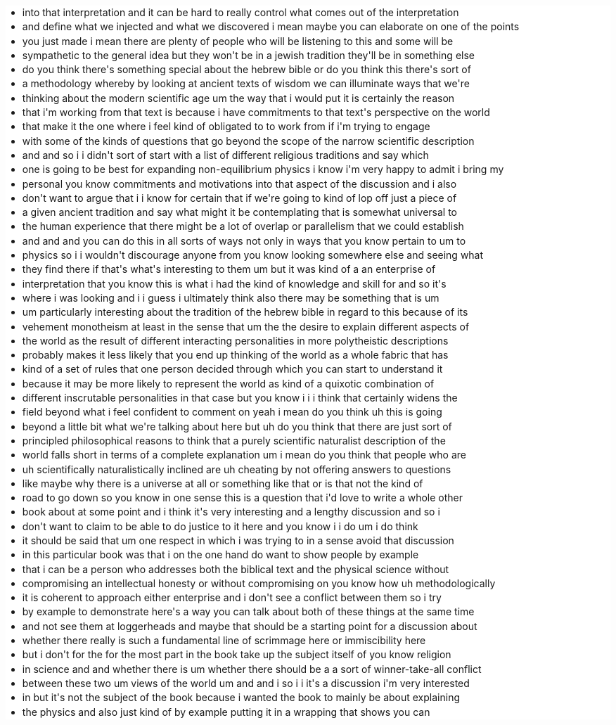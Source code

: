 *  into that interpretation and it can be hard to really control what comes out of the interpretation
*  and define what we injected and what we discovered i mean maybe you can elaborate on one of the points
*  you just made i mean there are plenty of people who will be listening to this and some will be
*  sympathetic to the general idea but they won't be in a jewish tradition they'll be in something else
*  do you think there's something special about the hebrew bible or do you think this there's sort of
*  a methodology whereby by looking at ancient texts of wisdom we can illuminate ways that we're
*  thinking about the modern scientific age um the way that i would put it is certainly the reason
*  that i'm working from that text is because i have commitments to that text's perspective on the world
*  that make it the one where i feel kind of obligated to to work from if i'm trying to engage
*  with some of the kinds of questions that go beyond the scope of the narrow scientific description
*  and and so i i didn't sort of start with a list of different religious traditions and say which
*  one is going to be best for expanding non-equilibrium physics i know i'm very happy to admit i bring my
*  personal you know commitments and motivations into that aspect of the discussion and i also
*  don't want to argue that i i know for certain that if we're going to kind of lop off just a piece of
*  a given ancient tradition and say what might it be contemplating that is somewhat universal to
*  the human experience that there might be a lot of overlap or parallelism that we could establish
*  and and and you can do this in all sorts of ways not only in ways that you know pertain to um to
*  physics so i i wouldn't discourage anyone from you know looking somewhere else and seeing what
*  they find there if that's what's interesting to them um but it was kind of a an enterprise of
*  interpretation that you know this is what i had the kind of knowledge and skill for and so it's
*  where i was looking and i i guess i ultimately think also there may be something that is um
*  um particularly interesting about the tradition of the hebrew bible in regard to this because of its
*  vehement monotheism at least in the sense that um the the desire to explain different aspects of
*  the world as the result of different interacting personalities in more polytheistic descriptions
*  probably makes it less likely that you end up thinking of the world as a whole fabric that has
*  kind of a set of rules that one person decided through which you can start to understand it
*  because it may be more likely to represent the world as kind of a quixotic combination of
*  different inscrutable personalities in that case but you know i i i think that certainly widens the
*  field beyond what i feel confident to comment on yeah i mean do you think uh this is going
*  beyond a little bit what we're talking about here but uh do you think that there are just sort of
*  principled philosophical reasons to think that a purely scientific naturalist description of the
*  world falls short in terms of a complete explanation um i mean do you think that people who are
*  uh scientifically naturalistically inclined are uh cheating by not offering answers to questions
*  like maybe why there is a universe at all or something like that or is that not the kind of
*  road to go down so you know in one sense this is a question that i'd love to write a whole other
*  book about at some point and i think it's very interesting and a lengthy discussion and so i
*  don't want to claim to be able to do justice to it here and you know i i do um i do think
*  it should be said that um one respect in which i was trying to in a sense avoid that discussion
*  in this particular book was that i on the one hand do want to show people by example
*  that i can be a person who addresses both the biblical text and the physical science without
*  compromising an intellectual honesty or without compromising on you know how uh methodologically
*  it is coherent to approach either enterprise and i don't see a conflict between them so i try
*  by example to demonstrate here's a way you can talk about both of these things at the same time
*  and not see them at loggerheads and maybe that should be a starting point for a discussion about
*  whether there really is such a fundamental line of scrimmage here or immiscibility here
*  but i don't for the for the most part in the book take up the subject itself of you know religion
*  in science and and whether there is um whether there should be a a sort of winner-take-all conflict
*  between these two um views of the world um and and i so i i it's a discussion i'm very interested
*  in but it's not the subject of the book because i wanted the book to mainly be about explaining
*  the physics and also just kind of by example putting it in a wrapping that shows you can